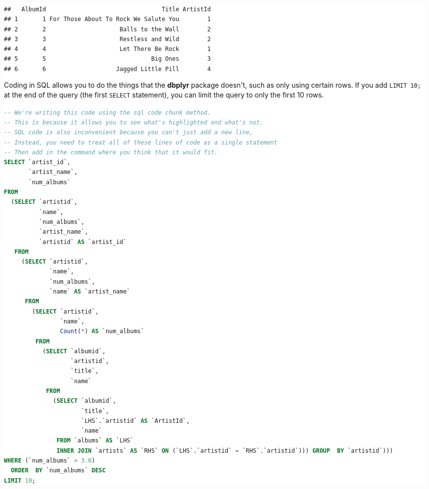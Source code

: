 ```
##   AlbumId                                 Title ArtistId
## 1       1 For Those About To Rock We Salute You        1
## 2       2                     Balls to the Wall        2
## 3       3                     Restless and Wild        2
## 4       4                     Let There Be Rock        1
## 5       5                              Big Ones        3
## 6       6                    Jagged Little Pill        4
```

Coding in SQL allows you to do the things that the **dbplyr** package doesn't, such as only using certain rows. If you add `LIMIT 10;` at the end of the query (the first `SELECT` statement), you can limit the query to only the first 10 rows.


```sql
-- We're writing this code using the sql code chunk method. 
-- This is because it allows you to see what's highlighted and what's not.
-- SQL code is also inconvenient because you can't just add a new line,
-- Instead, you need to treat all of these lines of code as a single statement
-- Then add in the command where you think that it would fit.
SELECT `artist_id`,
       `artist_name`,
       `num_albums`
FROM
  (SELECT `artistid`,
          `name`,
          `num_albums`,
          `artist_name`,
          `artistid` AS `artist_id`
   FROM
     (SELECT `artistid`,
             `name`,
             `num_albums`,
             `name` AS `artist_name`
      FROM
        (SELECT `artistid`,
                `name`,
                Count(*) AS `num_albums`
         FROM
           (SELECT `albumid`,
                   `artistid`,
                   `title`,
                   `name`
            FROM
              (SELECT `albumid`,
                      `title`,
                      `LHS`.`artistid` AS `ArtistId`,
                      `name`
               FROM `albums` AS `LHS`
               INNER JOIN `artists` AS `RHS` ON (`LHS`.`artistid` = `RHS`.`artistid`))) GROUP  BY `artistid`)))
WHERE (`num_albums` > 3.0)
  ORDER  BY `num_albums` DESC
LIMIT 10;
```
